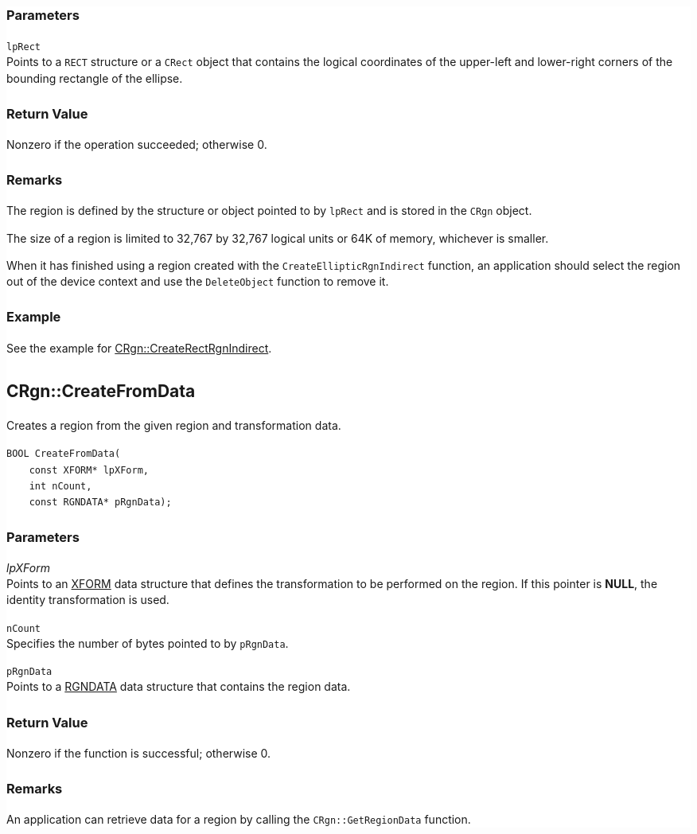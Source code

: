 ### Parameters  
 `lpRect`  
 Points to a `RECT` structure or a `CRect` object that contains the logical coordinates of the upper-left and lower-right corners of the bounding rectangle of the ellipse.  
  
### Return Value  
 Nonzero if the operation succeeded; otherwise 0.  
  
### Remarks  
 The region is defined by the structure or object pointed to by `lpRect` and is stored in the `CRgn` object.  
  
 The size of a region is limited to 32,767 by 32,767 logical units or 64K of memory, whichever is smaller.  
  
 When it has finished using a region created with the `CreateEllipticRgnIndirect` function, an application should select the region out of the device context and use the `DeleteObject` function to remove it.  
  
### Example  
  See the example for [CRgn::CreateRectRgnIndirect](#createrectrgnindirect).  
  
##  <a name="createfromdata"></a>  CRgn::CreateFromData  
 Creates a region from the given region and transformation data.  
  
```  
BOOL CreateFromData(
    const XFORM* lpXForm,  
    int nCount,  
    const RGNDATA* pRgnData);
```  
  
### Parameters  
 *lpXForm*  
 Points to an [XFORM](../../mfc/reference/xform-structure.md) data structure that defines the transformation to be performed on the region. If this pointer is **NULL**, the identity transformation is used.  
  
 `nCount`  
 Specifies the number of bytes pointed to by `pRgnData`.  
  
 `pRgnData`  
 Points to a [RGNDATA](../../mfc/reference/rgndata-structure.md) data structure that contains the region data.  
  
### Return Value  
 Nonzero if the function is successful; otherwise 0.  
  
### Remarks  
 An application can retrieve data for a region by calling the `CRgn::GetRegionData` function.  
  